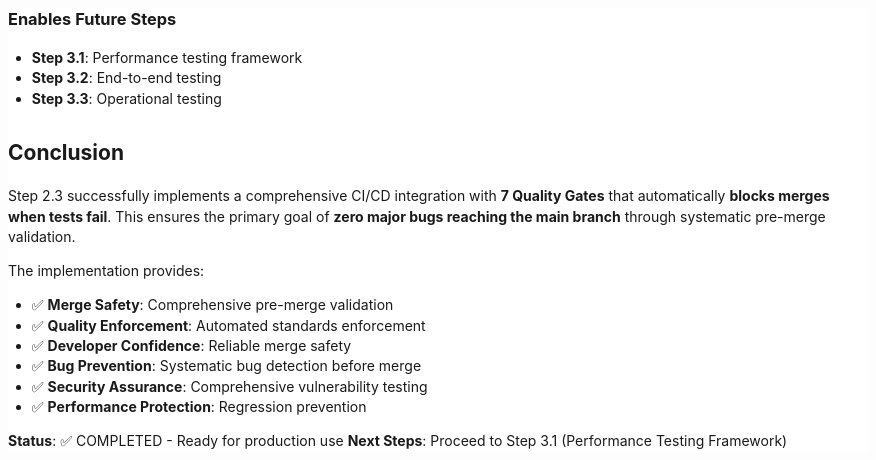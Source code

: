 ### Enables Future Steps
- **Step 3.1**: Performance testing framework
- **Step 3.2**: End-to-end testing
- **Step 3.3**: Operational testing

## Conclusion

Step 2.3 successfully implements a comprehensive CI/CD integration with **7 Quality Gates** that automatically **blocks merges when tests fail**. This ensures the primary goal of **zero major bugs reaching the main branch** through systematic pre-merge validation.

The implementation provides:
- ✅ **Merge Safety**: Comprehensive pre-merge validation
- ✅ **Quality Enforcement**: Automated standards enforcement
- ✅ **Developer Confidence**: Reliable merge safety
- ✅ **Bug Prevention**: Systematic bug detection before merge
- ✅ **Security Assurance**: Comprehensive vulnerability testing
- ✅ **Performance Protection**: Regression prevention

**Status**: ✅ COMPLETED - Ready for production use
**Next Steps**: Proceed to Step 3.1 (Performance Testing Framework) 
